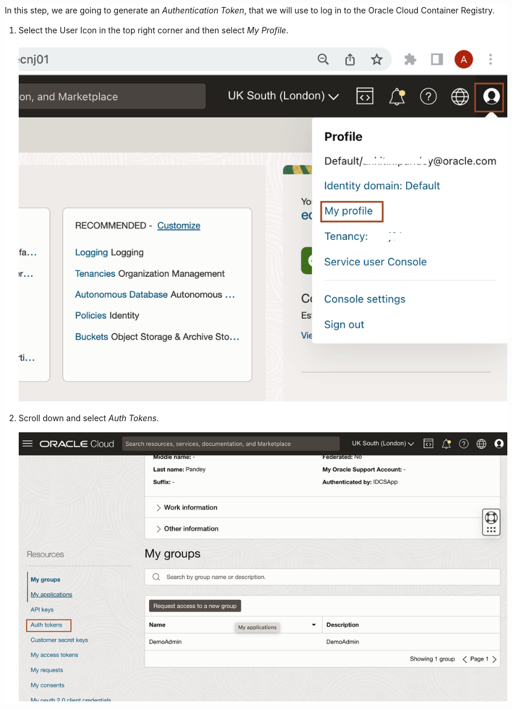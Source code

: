 In this step, we are going to generate an *Authentication Token*, that we will use to log in to the Oracle Cloud Container Registry.

1. Select the User Icon in the top right corner and then select *My Profile*.

    ![My Profile](images/my-profile.png " ")

2. Scroll down and select *Auth Tokens*.

    ![Auth tokens](images/auth-token.png " ")